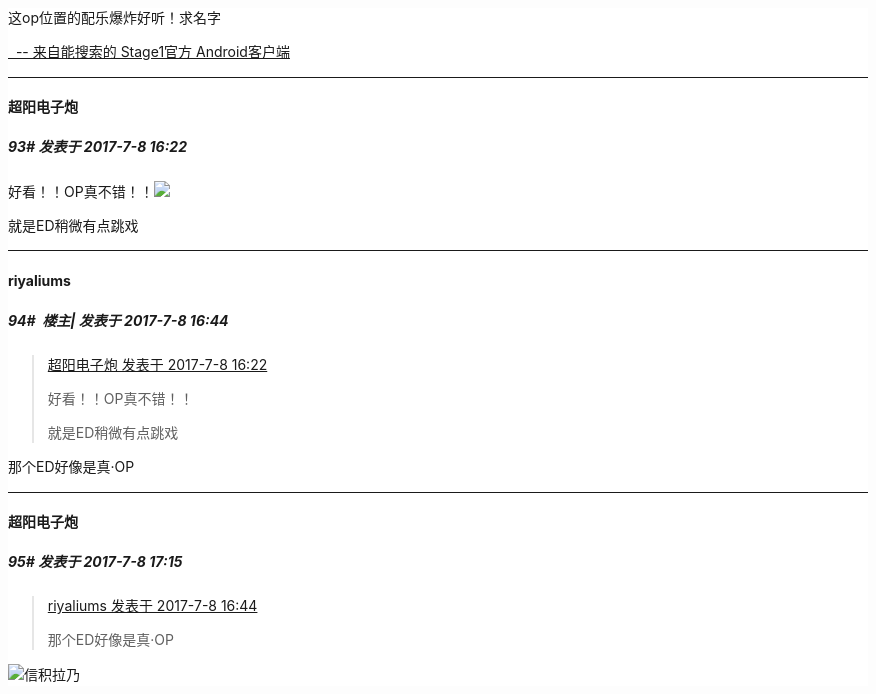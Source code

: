 
这op位置的配乐爆炸好听！求名字

[  -- 来自能搜索的 Stage1官方 Android客户端](https://bbs.saraba1st.com/2b/thread-1497379-1-1.html)







-----

####  超阳电子炮  
##### 93#       发表于 2017-7-8 16:22




好看！！OP真不错！！<img src="https://static.saraba1st.com/image/smiley/face2017/066.png" referrerpolicy="no-referrer">

就是ED稍微有点跳戏







-----

####  riyaliums  
##### 94#         楼主| 发表于 2017-7-8 16:44



<blockquote><a href="httphttps://bbs.saraba1st.com/2b/forum.php?mod=redirect&amp;goto=findpost&amp;pid=36519279&amp;ptid=1528127" target="_blank">超阳电子炮 发表于 2017-7-8 16:22</a>

好看！！OP真不错！！

就是ED稍微有点跳戏</blockquote>
那个ED好像是真·OP







-----

####  超阳电子炮  
##### 95#       发表于 2017-7-8 17:15



<blockquote><a href="httphttps://bbs.saraba1st.com/2b/forum.php?mod=redirect&amp;goto=findpost&amp;pid=36519400&amp;ptid=1528127" target="_blank">riyaliums 发表于 2017-7-8 16:44</a>

那个ED好像是真·OP</blockquote>
<img src="https://static.saraba1st.com/image/smiley/face2017/069.png" referrerpolicy="no-referrer">信积拉乃




